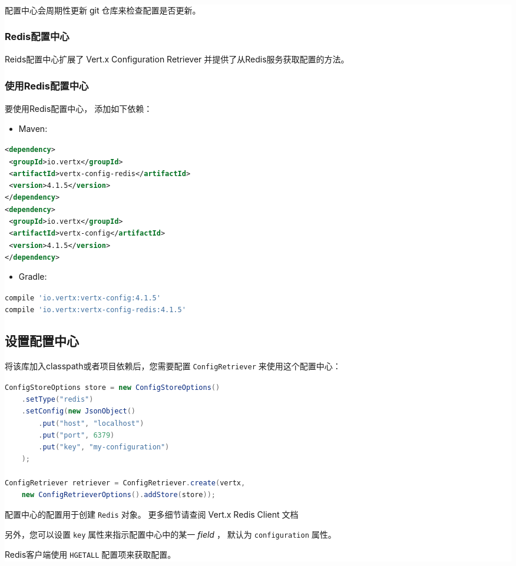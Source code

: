配置中心会周期性更新 git 仓库来检查配置是否更新。

### Redis配置中心

Reids配置中心扩展了 Vert.x Configuration Retriever 并提供了从Redis服务获取配置的方法。

### 使用Redis配置中心

要使用Redis配置中心， 添加如下依赖：

- Maven:

```xml
<dependency>
 <groupId>io.vertx</groupId>
 <artifactId>vertx-config-redis</artifactId>
 <version>4.1.5</version>
</dependency>
<dependency>
 <groupId>io.vertx</groupId>
 <artifactId>vertx-config</artifactId>
 <version>4.1.5</version>
</dependency>
```

- Gradle:

```groovy
compile 'io.vertx:vertx-config:4.1.5'
compile 'io.vertx:vertx-config-redis:4.1.5'
```

## 设置配置中心

将该库加入classpath或者项目依赖后，您需要配置 `ConfigRetriever` 来使用这个配置中心：

```java
ConfigStoreOptions store = new ConfigStoreOptions()
    .setType("redis")
    .setConfig(new JsonObject()
        .put("host", "localhost")
        .put("port", 6379)
        .put("key", "my-configuration")
    );

ConfigRetriever retriever = ConfigRetriever.create(vertx,
    new ConfigRetrieverOptions().addStore(store));
```

配置中心的配置用于创建 `Redis` 对象。 更多细节请查阅 Vert.x Redis Client 文档

另外，您可以设置 `key` 属性来指示配置中心中的某一 *field* ， 默认为 `configuration` 属性。

Redis客户端使用 `HGETALL` 配置项来获取配置。